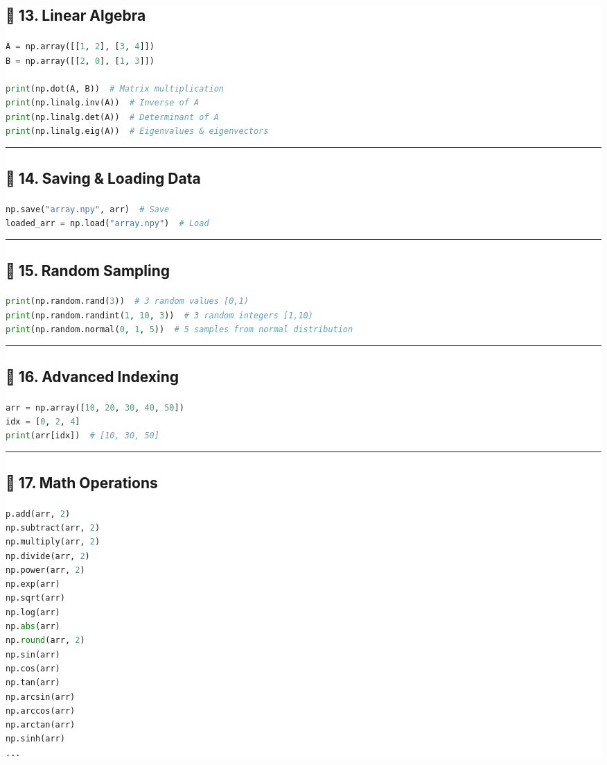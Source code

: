 
## 🔹 13. Linear Algebra

```python
A = np.array([[1, 2], [3, 4]])
B = np.array([[2, 0], [1, 3]])

print(np.dot(A, B))  # Matrix multiplication
print(np.linalg.inv(A))  # Inverse of A
print(np.linalg.det(A))  # Determinant of A
print(np.linalg.eig(A))  # Eigenvalues & eigenvectors
```

---

## 🔹 14. Saving & Loading Data

```python
np.save("array.npy", arr)  # Save
loaded_arr = np.load("array.npy")  # Load
```

---

## 🔹 15. Random Sampling

```python
print(np.random.rand(3))  # 3 random values [0,1)
print(np.random.randint(1, 10, 3))  # 3 random integers [1,10)
print(np.random.normal(0, 1, 5))  # 5 samples from normal distribution
```

---

## 🔹 16. Advanced Indexing

```python
arr = np.array([10, 20, 30, 40, 50])
idx = [0, 2, 4]
print(arr[idx])  # [10, 30, 50]
```

---

## 🔹 17. Math Operations

```python
p.add(arr, 2)
np.subtract(arr, 2)
np.multiply(arr, 2)
np.divide(arr, 2)
np.power(arr, 2)
np.exp(arr)
np.sqrt(arr)
np.log(arr)
np.abs(arr)
np.round(arr, 2)
np.sin(arr)
np.cos(arr)
np.tan(arr)
np.arcsin(arr)
np.arccos(arr)
np.arctan(arr)
np.sinh(arr)
...
```